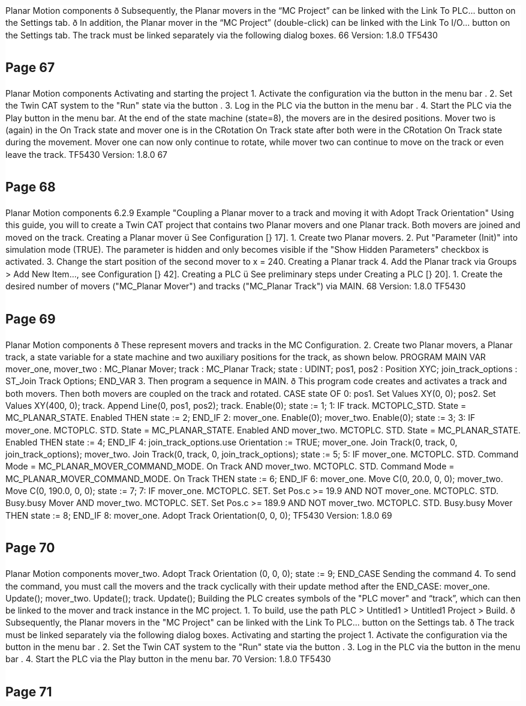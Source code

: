 Planar Motion components ð Subsequently, the Planar movers in the “MC Project” can be linked with the Link To PLC... button on the Settings tab. ð In addition, the Planar mover in the “MC Project” (double-click) can be linked with the Link To I/O... button on the Settings tab. The track must be linked separately via the following dialog boxes. 66 Version: 1.8.0 TF5430
## Page 67

Planar Motion components Activating and starting the project 1. Activate the configuration via the button in the menu bar . 2. Set the Twin CAT system to the "Run" state via the button . 3. Log in the PLC via the button in the menu bar . 4. Start the PLC via the Play button in the menu bar. At the end of the state machine (state=8), the movers are in the desired positions. Mover two is (again) in the On Track state and mover one is in the CRotation On Track state after both were in the CRotation On Track state during the movement. Mover one can now only continue to rotate, while mover two can continue to move on the track or even leave the track. TF5430 Version: 1.8.0 67
## Page 68

Planar Motion components 6.2.9 Example "Coupling a Planar mover to a track and moving it with Adopt Track Orientation" Using this guide, you will to create a Twin CAT project that contains two Planar movers and one Planar track. Both movers are joined and moved on the track. Creating a Planar mover ü See Configuration [} 17]. 1. Create two Planar movers. 2. Put "Parameter (Init)" into simulation mode (TRUE). The parameter is hidden and only becomes visible if the "Show Hidden Parameters" checkbox is activated. 3. Change the start position of the second mover to x = 240. Creating a Planar track 4. Add the Planar track via Groups > Add New Item…, see Configuration [} 42]. Creating a PLC ü See preliminary steps under Creating a PLC [} 20]. 1. Create the desired number of movers ("MC_Planar Mover") and tracks ("MC_Planar Track") via MAIN. 68 Version: 1.8.0 TF5430
## Page 69

Planar Motion components ð These represent movers and tracks in the MC Configuration. 2. Create two Planar movers, a Planar track, a state variable for a state machine and two auxiliary positions for the track, as shown below. PROGRAM MAIN VAR mover_one, mover_two : MC_Planar Mover; track : MC_Planar Track; state : UDINT; pos1, pos2 : Position XYC; join_track_options : ST_Join Track Options; END_VAR 3. Then program a sequence in MAIN. ð This program code creates and activates a track and both movers. Then both movers are coupled on the track and rotated. CASE state OF 0: pos1. Set Values XY(0, 0); pos2. Set Values XY(400, 0); track. Append Line(0, pos1, pos2); track. Enable(0); state := 1; 1: IF track. MCTOPLC_STD. State = MC_PLANAR_STATE. Enabled THEN state := 2; END_IF 2: mover_one. Enable(0); mover_two. Enable(0); state := 3; 3: IF mover_one. MCTOPLC. STD. State = MC_PLANAR_STATE. Enabled AND mover_two. MCTOPLC. STD. State = MC_PLANAR_STATE. Enabled THEN state := 4; END_IF 4: join_track_options.use Orientation := TRUE; mover_one. Join Track(0, track, 0, join_track_options); mover_two. Join Track(0, track, 0, join_track_options); state := 5; 5: IF mover_one. MCTOPLC. STD. Command Mode = MC_PLANAR_MOVER_COMMAND_MODE. On Track AND mover_two. MCTOPLC. STD. Command Mode = MC_PLANAR_MOVER_COMMAND_MODE. On Track THEN state := 6; END_IF 6: mover_one. Move C(0, 20.0, 0, 0); mover_two. Move C(0, 190.0, 0, 0); state := 7; 7: IF mover_one. MCTOPLC. SET. Set Pos.c >= 19.9 AND NOT mover_one. MCTOPLC. STD. Busy.busy Mover AND mover_two. MCTOPLC. SET. Set Pos.c >= 189.9 AND NOT mover_two. MCTOPLC. STD. Busy.busy Mover THEN state := 8; END_IF 8: mover_one. Adopt Track Orientation(0, 0, 0); TF5430 Version: 1.8.0 69
## Page 70

Planar Motion components mover_two. Adopt Track Orientation (0, 0, 0); state := 9; END_CASE Sending the command 4. To send the command, you must call the movers and the track cyclically with their update method after the END_CASE: mover_one. Update(); mover_two. Update(); track. Update(); Building the PLC creates symbols of the "PLC mover" and “track”, which can then be linked to the mover and track instance in the MC project. 1. To build, use the path PLC > Untitled1 > Untitled1 Project > Build. ð Subsequently, the Planar movers in the "MC Project" can be linked with the Link To PLC... button on the Settings tab. ð The track must be linked separately via the following dialog boxes. Activating and starting the project 1. Activate the configuration via the button in the menu bar . 2. Set the Twin CAT system to the "Run" state via the button . 3. Log in the PLC via the button in the menu bar . 4. Start the PLC via the Play button in the menu bar. 70 Version: 1.8.0 TF5430
## Page 71
